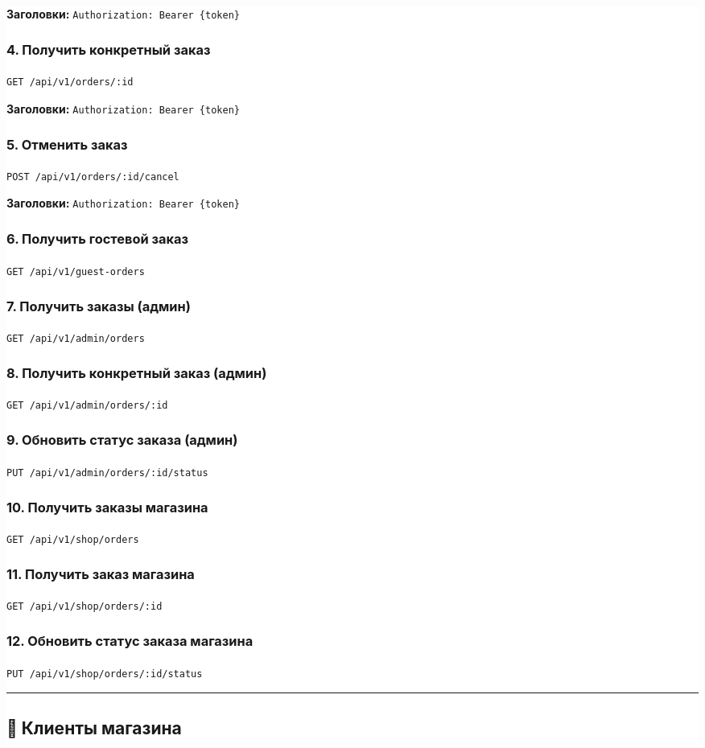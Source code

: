 **Заголовки:** `Authorization: Bearer {token}`

### 4. Получить конкретный заказ
```bash
GET /api/v1/orders/:id
```

**Заголовки:** `Authorization: Bearer {token}`

### 5. Отменить заказ
```bash
POST /api/v1/orders/:id/cancel
```

**Заголовки:** `Authorization: Bearer {token}`

### 6. Получить гостевой заказ
```bash
GET /api/v1/guest-orders
```

### 7. Получить заказы (админ)
```bash
GET /api/v1/admin/orders
```

### 8. Получить конкретный заказ (админ)
```bash
GET /api/v1/admin/orders/:id
```

### 9. Обновить статус заказа (админ)
```bash
PUT /api/v1/admin/orders/:id/status
```

### 10. Получить заказы магазина
```bash
GET /api/v1/shop/orders
```

### 11. Получить заказ магазина
```bash
GET /api/v1/shop/orders/:id
```

### 12. Обновить статус заказа магазина
```bash
PUT /api/v1/shop/orders/:id/status
```

---

## 👥 Клиенты магазина
